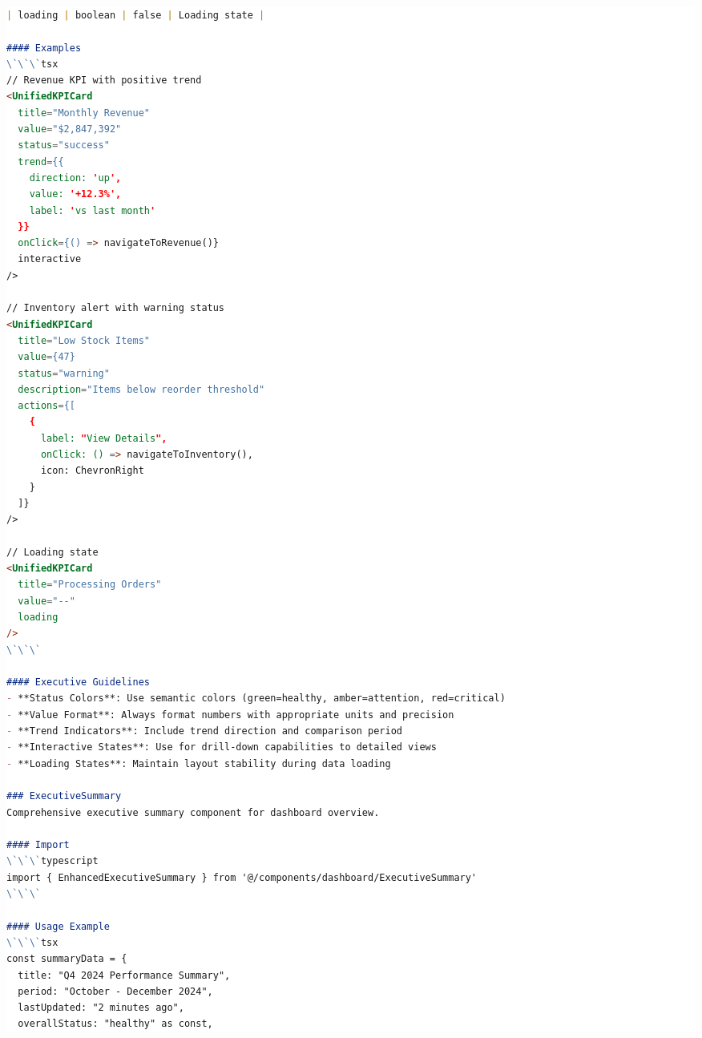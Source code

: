 ```markdown
| loading | boolean | false | Loading state |

#### Examples
\`\`\`tsx
// Revenue KPI with positive trend
<UnifiedKPICard
  title="Monthly Revenue"
  value="$2,847,392"
  status="success"
  trend={{
    direction: 'up',
    value: '+12.3%',
    label: 'vs last month'
  }}
  onClick={() => navigateToRevenue()}
  interactive
/>

// Inventory alert with warning status
<UnifiedKPICard
  title="Low Stock Items"
  value={47}
  status="warning"
  description="Items below reorder threshold"
  actions={[
    {
      label: "View Details",
      onClick: () => navigateToInventory(),
      icon: ChevronRight
    }
  ]}
/>

// Loading state
<UnifiedKPICard
  title="Processing Orders"
  value="--"
  loading
/>
\`\`\`

#### Executive Guidelines
- **Status Colors**: Use semantic colors (green=healthy, amber=attention, red=critical)
- **Value Format**: Always format numbers with appropriate units and precision
- **Trend Indicators**: Include trend direction and comparison period
- **Interactive States**: Use for drill-down capabilities to detailed views
- **Loading States**: Maintain layout stability during data loading

### ExecutiveSummary
Comprehensive executive summary component for dashboard overview.

#### Import
\`\`\`typescript
import { EnhancedExecutiveSummary } from '@/components/dashboard/ExecutiveSummary'
\`\`\`

#### Usage Example
\`\`\`tsx
const summaryData = {
  title: "Q4 2024 Performance Summary",
  period: "October - December 2024", 
  lastUpdated: "2 minutes ago",
  overallStatus: "healthy" as const,
```